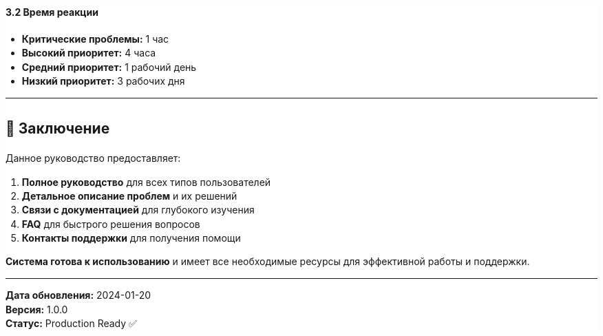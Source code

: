 #### 3.2 Время реакции
- **Критические проблемы:** 1 час
- **Высокий приоритет:** 4 часа
- **Средний приоритет:** 1 рабочий день
- **Низкий приоритет:** 3 рабочих дня

---

## 🎉 Заключение

Данное руководство предоставляет:

1. **Полное руководство** для всех типов пользователей
2. **Детальное описание проблем** и их решений
3. **Связи с документацией** для глубокого изучения
4. **FAQ** для быстрого решения вопросов
5. **Контакты поддержки** для получения помощи

**Система готова к использованию** и имеет все необходимые ресурсы для эффективной работы и поддержки.

---

**Дата обновления:** 2024-01-20  
**Версия:** 1.0.0  
**Статус:** Production Ready ✅
